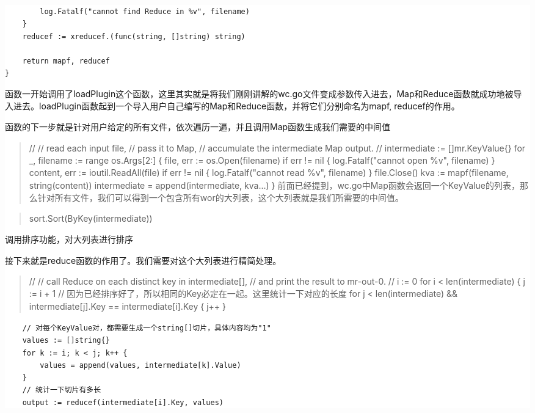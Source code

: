             log.Fatalf("cannot find Reduce in %v", filename)
        }
        reducef := xreducef.(func(string, []string) string)

        return mapf, reducef
    }


函数一开始调用了loadPlugin这个函数，这里其实就是将我们刚刚讲解的wc.go文件变成参数传入进去，Map和Reduce函数就成功地被导入进去。loadPlugin函数起到一个导入用户自己编写的Map和Reduce函数，并将它们分别命名为mapf, reducef的作用。

函数的下一步就是针对用户给定的所有文件，依次遍历一遍，并且调用Map函数生成我们需要的中间值
>   //
	// read each input file,
	// pass it to Map,
	// accumulate the intermediate Map output.
	//
	intermediate := []mr.KeyValue{}
	for _, filename := range os.Args[2:] {
		file, err := os.Open(filename)
		if err != nil {
			log.Fatalf("cannot open %v", filename)
		}
		content, err := ioutil.ReadAll(file)
		if err != nil {
			log.Fatalf("cannot read %v", filename)
		}
		file.Close()
		kva := mapf(filename, string(content))
		intermediate = append(intermediate, kva...)
	}
前面已经提到，wc.go中Map函数会返回一个KeyValue的列表，那么针对所有文件，我们可以得到一个包含所有wor的大列表，这个大列表就是我们所需要的中间值。

> sort.Sort(ByKey(intermediate))

调用排序功能，对大列表进行排序

接下来就是reduce函数的作用了。我们需要对这个大列表进行精简处理。

>   //
	// call Reduce on each distinct key in intermediate[],
	// and print the result to mr-out-0.
	//
	i := 0
	for i < len(intermediate) {
		j := i + 1
        // 因为已经排序好了，所以相同的Key必定在一起。这里统计一下对应的长度
		for j < len(intermediate) && intermediate[j].Key == intermediate[i].Key {
			j++
		}

        // 对每个KeyValue对，都需要生成一个string[]切片，具体内容均为"1"
		values := []string{}
		for k := i; k < j; k++ {
			values = append(values, intermediate[k].Value)
		}
        // 统计一下切片有多长
		output := reducef(intermediate[i].Key, values)
